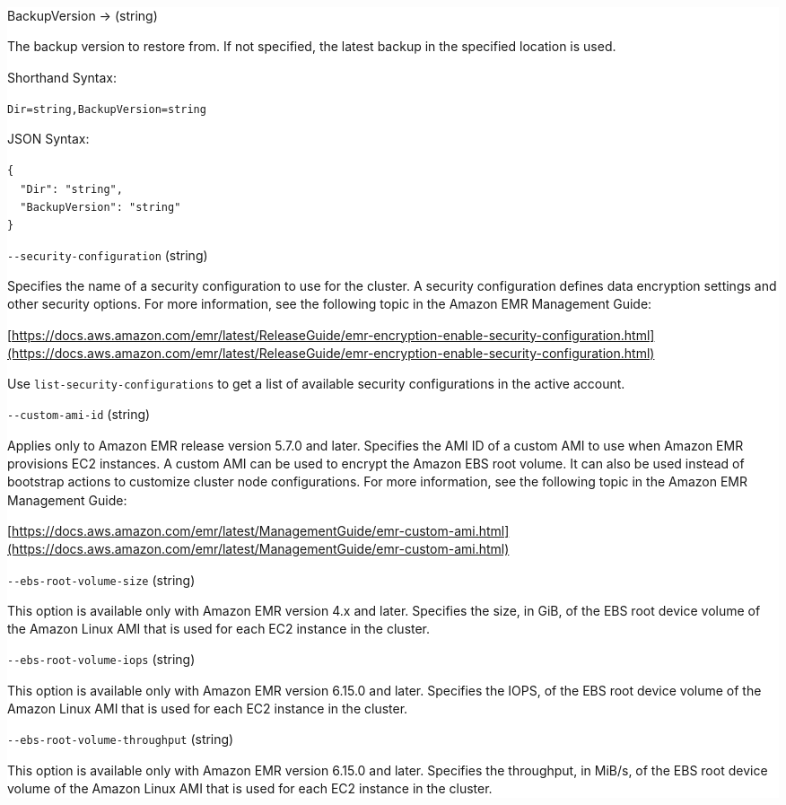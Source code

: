 BackupVersion -> (string)

The backup version to restore from. If not specified, the latest backup in the specified location is used.

Shorthand Syntax:

```
Dir=string,BackupVersion=string
```

JSON Syntax:

```
{
  "Dir": "string",
  "BackupVersion": "string"
}
```

`--security-configuration` (string)

Specifies the name of a security configuration to use for the cluster. A security configuration defines data encryption settings and other security options. For more information, see the following topic in the Amazon EMR Management Guide:

[https://docs.aws.amazon.com/emr/latest/ReleaseGuide/emr-encryption-enable-security-configuration.html](https://docs.aws.amazon.com/emr/latest/ReleaseGuide/emr-encryption-enable-security-configuration.html)

Use `list-security-configurations` to get a list of available security configurations in the active account.

`--custom-ami-id` (string)

Applies only to Amazon EMR release version 5.7.0 and later. Specifies the AMI ID of a custom AMI to use when Amazon EMR provisions EC2 instances. A custom AMI can be used to encrypt the Amazon EBS root volume. It can also be used instead of bootstrap actions to customize cluster node configurations. For more information, see the following topic in the Amazon EMR Management Guide:

[https://docs.aws.amazon.com/emr/latest/ManagementGuide/emr-custom-ami.html](https://docs.aws.amazon.com/emr/latest/ManagementGuide/emr-custom-ami.html)

`--ebs-root-volume-size` (string)

This option is available only with Amazon EMR version 4.x and later. Specifies the size, in GiB, of the EBS root device volume of the Amazon Linux AMI that is used for each EC2 instance in the cluster.

`--ebs-root-volume-iops` (string)

This option is available only with Amazon EMR version 6.15.0 and later. Specifies the IOPS, of the EBS root device volume of the Amazon Linux AMI that is used for each EC2 instance in the cluster.

`--ebs-root-volume-throughput` (string)

This option is available only with Amazon EMR version 6.15.0 and later. Specifies the throughput, in MiB/s, of the EBS root device volume of the Amazon Linux AMI that is used for each EC2 instance in the cluster.

